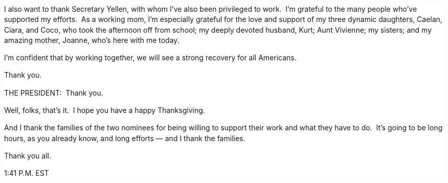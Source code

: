 I also want to thank Secretary Yellen, with whom I’ve also been
privileged to work.  I’m grateful to the many people who’ve supported my
efforts.  As a working mom, I’m especially grateful for the love and
support of my three dynamic daughters, Caelan, Ciara, and Coco, who took
the afternoon off from school; my deeply devoted husband, Kurt; Aunt
Vivienne; my sisters; and my amazing mother, Joanne, who’s here with me
today.

I’m confident that by working together, we will see a strong recovery
for all Americans.

Thank you.

THE PRESIDENT:  Thank you. 

Well, folks, that’s it.  I hope you have a happy Thanksgiving.

And I thank the families of the two nominees for being willing to
support their work and what they have to do.  It’s going to be long
hours, as you already know, and long efforts — and I thank the families.

Thank you all.

1:41 P.M. EST
